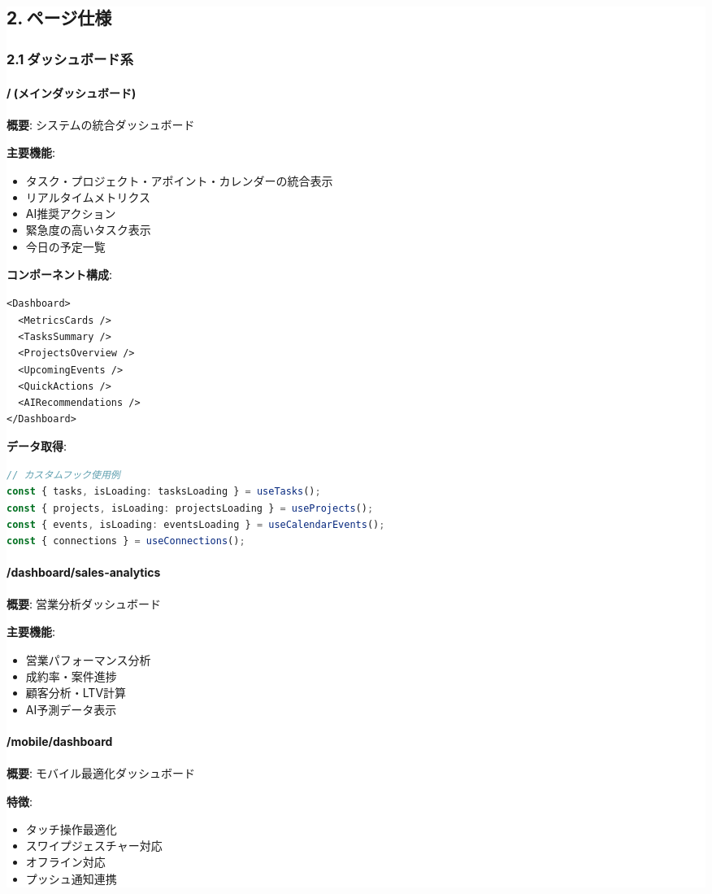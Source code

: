 ## 2. ページ仕様

### 2.1 ダッシュボード系

#### / (メインダッシュボード)
**概要**: システムの統合ダッシュボード

**主要機能**:
- タスク・プロジェクト・アポイント・カレンダーの統合表示
- リアルタイムメトリクス
- AI推奨アクション
- 緊急度の高いタスク表示
- 今日の予定一覧

**コンポーネント構成**:
```tsx
<Dashboard>
  <MetricsCards />
  <TasksSummary />
  <ProjectsOverview />
  <UpcomingEvents />
  <QuickActions />
  <AIRecommendations />
</Dashboard>
```

**データ取得**:
```typescript
// カスタムフック使用例
const { tasks, isLoading: tasksLoading } = useTasks();
const { projects, isLoading: projectsLoading } = useProjects();
const { events, isLoading: eventsLoading } = useCalendarEvents();
const { connections } = useConnections();
```

#### /dashboard/sales-analytics
**概要**: 営業分析ダッシュボード

**主要機能**:
- 営業パフォーマンス分析
- 成約率・案件進捗
- 顧客分析・LTV計算
- AI予測データ表示

#### /mobile/dashboard
**概要**: モバイル最適化ダッシュボード

**特徴**:
- タッチ操作最適化
- スワイプジェスチャー対応
- オフライン対応
- プッシュ通知連携
